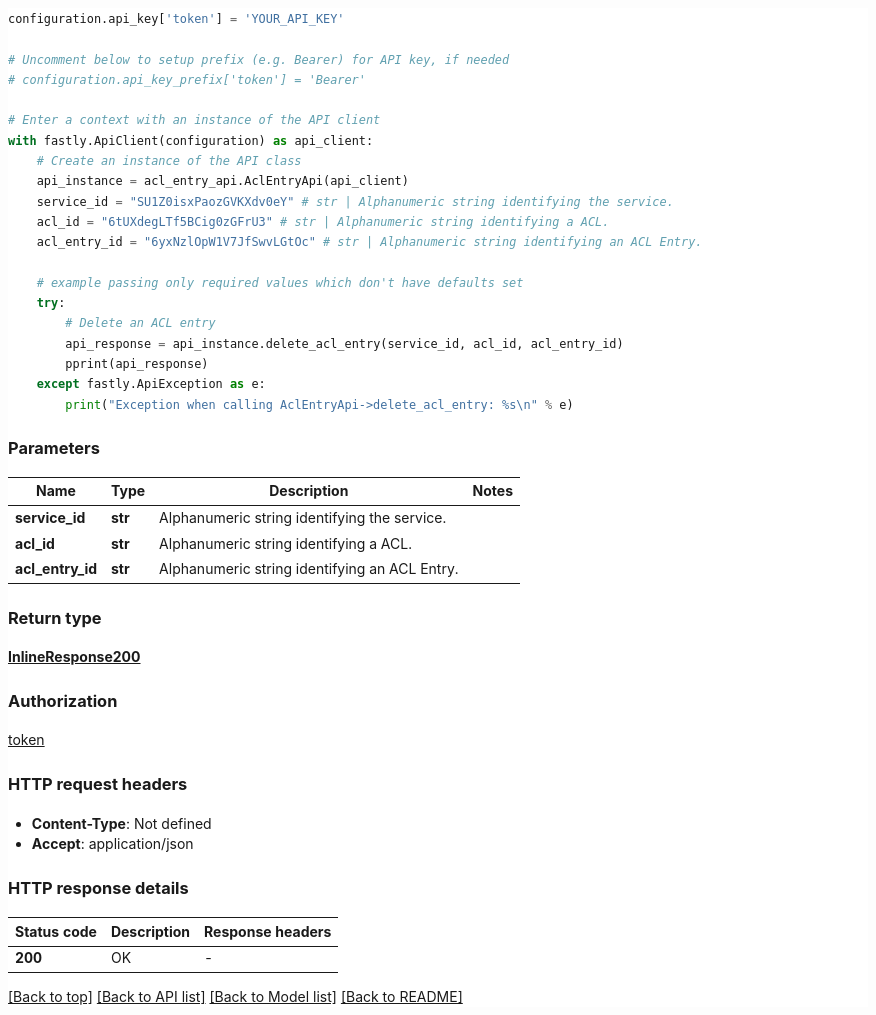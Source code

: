 ```python
configuration.api_key['token'] = 'YOUR_API_KEY'

# Uncomment below to setup prefix (e.g. Bearer) for API key, if needed
# configuration.api_key_prefix['token'] = 'Bearer'

# Enter a context with an instance of the API client
with fastly.ApiClient(configuration) as api_client:
    # Create an instance of the API class
    api_instance = acl_entry_api.AclEntryApi(api_client)
    service_id = "SU1Z0isxPaozGVKXdv0eY" # str | Alphanumeric string identifying the service.
    acl_id = "6tUXdegLTf5BCig0zGFrU3" # str | Alphanumeric string identifying a ACL.
    acl_entry_id = "6yxNzlOpW1V7JfSwvLGtOc" # str | Alphanumeric string identifying an ACL Entry.

    # example passing only required values which don't have defaults set
    try:
        # Delete an ACL entry
        api_response = api_instance.delete_acl_entry(service_id, acl_id, acl_entry_id)
        pprint(api_response)
    except fastly.ApiException as e:
        print("Exception when calling AclEntryApi->delete_acl_entry: %s\n" % e)
```


### Parameters

Name | Type | Description  | Notes
------------- | ------------- | ------------- | -------------
 **service_id** | **str**| Alphanumeric string identifying the service. |
 **acl_id** | **str**| Alphanumeric string identifying a ACL. |
 **acl_entry_id** | **str**| Alphanumeric string identifying an ACL Entry. |

### Return type

[**InlineResponse200**](InlineResponse200.md)

### Authorization

[token](../README.md#token)

### HTTP request headers

 - **Content-Type**: Not defined
 - **Accept**: application/json


### HTTP response details

| Status code | Description | Response headers |
|-------------|-------------|------------------|
**200** | OK |  -  |

[[Back to top]](#) [[Back to API list]](../README.md#documentation-for-api-endpoints) [[Back to Model list]](../README.md#documentation-for-models) [[Back to README]](../README.md)

